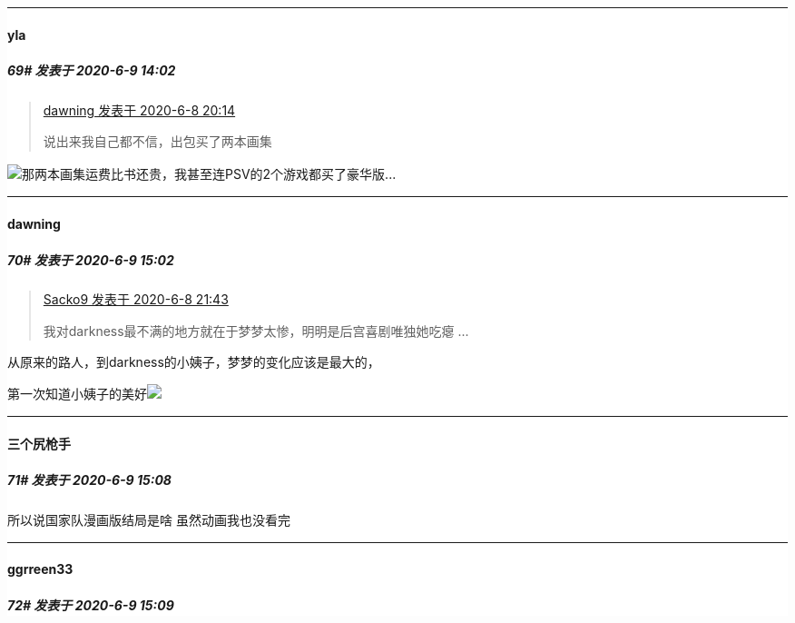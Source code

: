 

*****

####  yla  
##### 69#       发表于 2020-6-9 14:02



<blockquote><a href="httphttps://bbs.saraba1st.com/2b/forum.php?mod=redirect&amp;goto=findpost&amp;pid=47725343&amp;ptid=1939539" target="_blank">dawning 发表于 2020-6-8 20:14</a>

说出来我自己都不信，出包买了两本画集</blockquote>
<img src="https://static.saraba1st.com/image/smiley/face2017/074.png" referrerpolicy="no-referrer">那两本画集运费比书还贵，我甚至连PSV的2个游戏都买了豪华版...







*****

####  dawning  
##### 70#       发表于 2020-6-9 15:02



<blockquote><a href="httphttps://bbs.saraba1st.com/2b/forum.php?mod=redirect&amp;goto=findpost&amp;pid=47726326&amp;ptid=1939539" target="_blank">Sacko9 发表于 2020-6-8 21:43</a>

我对darkness最不满的地方就在于梦梦太惨，明明是后宫喜剧唯独她吃瘪 ...</blockquote>
从原来的路人，到darkness的小姨子，梦梦的变化应该是最大的，

第一次知道小姨子的美好<img src="https://static.saraba1st.com/image/smiley/face2017/072.png" referrerpolicy="no-referrer">







*****

####  三个尻枪手  
##### 71#       发表于 2020-6-9 15:08




所以说国家队漫画版结局是啥 虽然动画我也没看完







*****

####  ggrreen33  
##### 72#       发表于 2020-6-9 15:09



